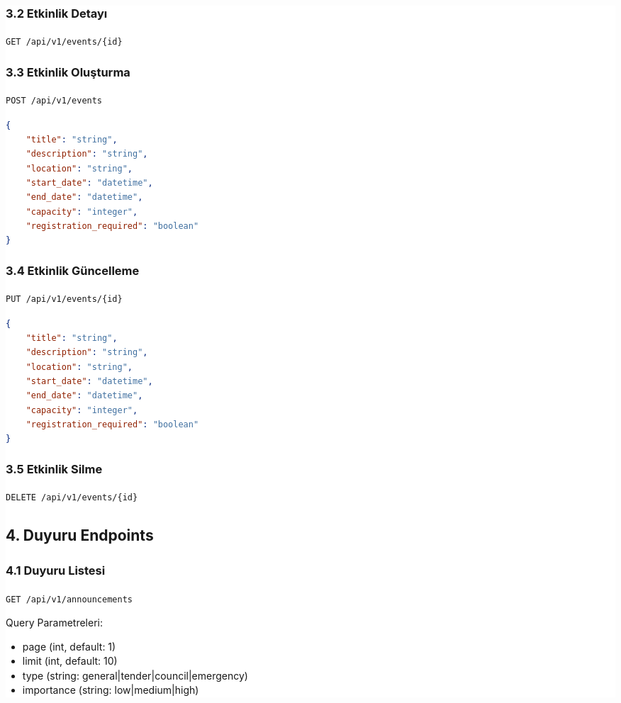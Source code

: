### 3.2 Etkinlik Detayı
```http
GET /api/v1/events/{id}
```

### 3.3 Etkinlik Oluşturma
```http
POST /api/v1/events
```
```json
{
    "title": "string",
    "description": "string",
    "location": "string",
    "start_date": "datetime",
    "end_date": "datetime",
    "capacity": "integer",
    "registration_required": "boolean"
}
```

### 3.4 Etkinlik Güncelleme
```http
PUT /api/v1/events/{id}
```
```json
{
    "title": "string",
    "description": "string",
    "location": "string",
    "start_date": "datetime",
    "end_date": "datetime",
    "capacity": "integer",
    "registration_required": "boolean"
}
```

### 3.5 Etkinlik Silme
```http
DELETE /api/v1/events/{id}
```

## 4. Duyuru Endpoints

### 4.1 Duyuru Listesi
```http
GET /api/v1/announcements
```
Query Parametreleri:
- page (int, default: 1)
- limit (int, default: 10)
- type (string: general|tender|council|emergency)
- importance (string: low|medium|high)
